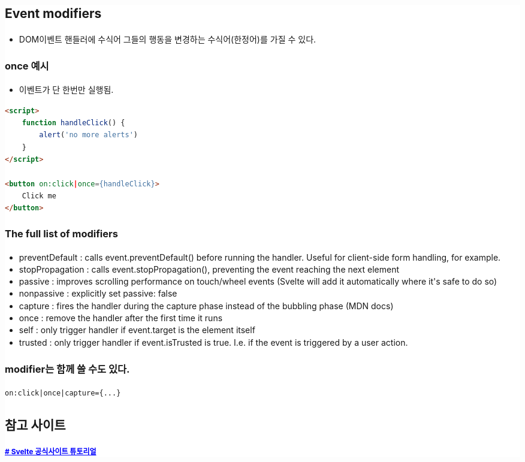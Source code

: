 ## Event modifiers
- DOM이벤트 핸들러에 수식어 그들의 행동을 변경하는 수식어(한정어)를 가질 수 있다.

### once 예시
- 이벤트가 단 한번만 실행됨.

```html
<script>
	function handleClick() {
		alert('no more alerts')
	}
</script>

<button on:click|once={handleClick}>
	Click me
</button>
```

### The full list of modifiers
- preventDefault : calls event.preventDefault() before running the handler. Useful for client-side form handling, for example.
- stopPropagation : calls event.stopPropagation(), preventing the event reaching the next element
- passive : improves scrolling performance on touch/wheel events (Svelte will add it automatically where it's safe to do so)
- nonpassive : explicitly set passive: false
- capture : fires the handler during the capture phase instead of the bubbling phase (MDN docs)
- once : remove the handler after the first time it runs
- self : only trigger handler if event.target is the element itself
- trusted : only trigger handler if event.isTrusted is true. I.e. if the event is triggered by a user action.

### modifier는 함께 쓸 수도 있다.
```on:click|once|capture={...}```













## 참고 사이트
<a href='https://svelte.dev/tutorial/if-blocks' target='_blank' style="color:blue; font-size:12px; font-weight:bold;"># Svelte 공식사이트 튜토리얼</a>